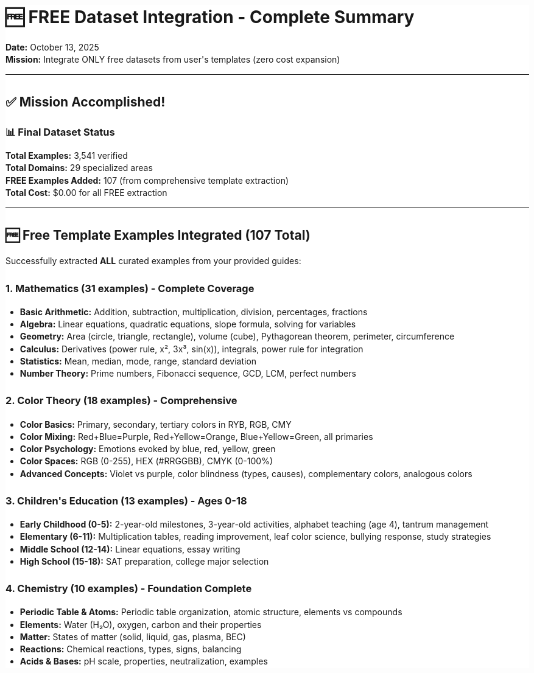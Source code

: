 # 🆓 FREE Dataset Integration - Complete Summary

**Date:** October 13, 2025  
**Mission:** Integrate ONLY free datasets from user's templates (zero cost expansion)

---

## ✅ Mission Accomplished!

### 📊 Final Dataset Status

**Total Examples:** 3,541 verified  
**Total Domains:** 29 specialized areas  
**FREE Examples Added:** 107 (from comprehensive template extraction)  
**Total Cost:** $0.00 for all FREE extraction

---

## 🆓 Free Template Examples Integrated (107 Total)

Successfully extracted **ALL** curated examples from your provided guides:

### 1. **Mathematics (31 examples)** - Complete Coverage
- **Basic Arithmetic:** Addition, subtraction, multiplication, division, percentages, fractions
- **Algebra:** Linear equations, quadratic equations, slope formula, solving for variables
- **Geometry:** Area (circle, triangle, rectangle), volume (cube), Pythagorean theorem, perimeter, circumference
- **Calculus:** Derivatives (power rule, x², 3x³, sin(x)), integrals, power rule for integration
- **Statistics:** Mean, median, mode, range, standard deviation
- **Number Theory:** Prime numbers, Fibonacci sequence, GCD, LCM, perfect numbers

### 2. **Color Theory (18 examples)** - Comprehensive
- **Color Basics:** Primary, secondary, tertiary colors in RYB, RGB, CMY
- **Color Mixing:** Red+Blue=Purple, Red+Yellow=Orange, Blue+Yellow=Green, all primaries
- **Color Psychology:** Emotions evoked by blue, red, yellow, green
- **Color Spaces:** RGB (0-255), HEX (#RRGGBB), CMYK (0-100%)
- **Advanced Concepts:** Violet vs purple, color blindness (types, causes), complementary colors, analogous colors

### 3. **Children's Education (13 examples)** - Ages 0-18
- **Early Childhood (0-5):** 2-year-old milestones, 3-year-old activities, alphabet teaching (age 4), tantrum management
- **Elementary (6-11):** Multiplication tables, reading improvement, leaf color science, bullying response, study strategies
- **Middle School (12-14):** Linear equations, essay writing
- **High School (15-18):** SAT preparation, college major selection

### 4. **Chemistry (10 examples)** - Foundation Complete
- **Periodic Table & Atoms:** Periodic table organization, atomic structure, elements vs compounds
- **Elements:** Water (H₂O), oxygen, carbon and their properties
- **Matter:** States of matter (solid, liquid, gas, plasma, BEC)
- **Reactions:** Chemical reactions, types, signs, balancing
- **Acids & Bases:** pH scale, properties, neutralization, examples
